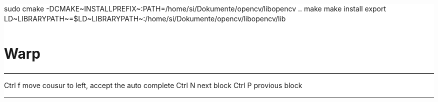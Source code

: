 sudo cmake
-DCMAKE~INSTALLPREFIX~:PATH=/home/si/Dokumente/opencv/libopencv .. make
make install export
LD~LIBRARYPATH~=\$LD~LIBRARYPATH~:/home/si/Dokumente/opencv/libopencv/lib

# Warp

  -------- -----------------------------------------------
  Ctrl f   move cousur to left, accept the auto complete
  Ctrl N   next block
  Ctrl P   provious block
  -------- -----------------------------------------------
